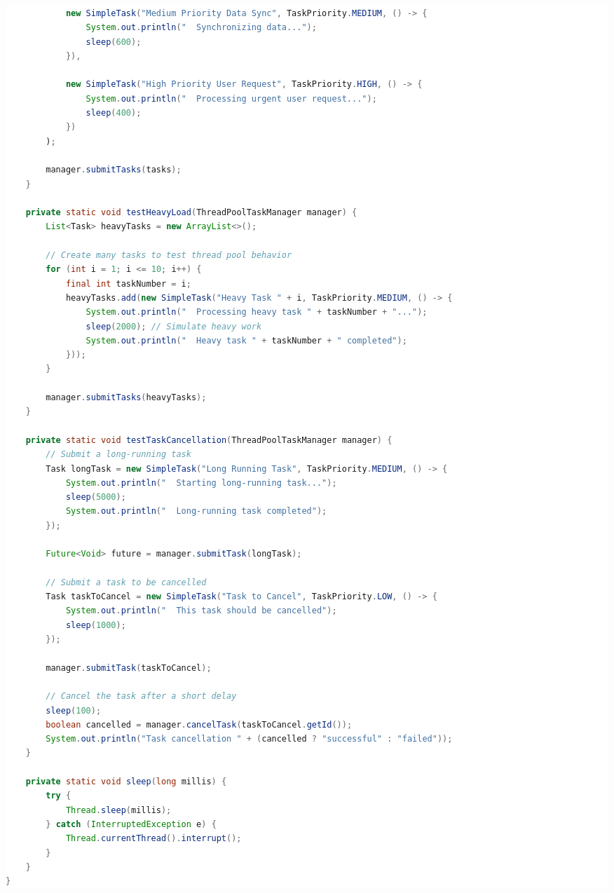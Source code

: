```java
            new SimpleTask("Medium Priority Data Sync", TaskPriority.MEDIUM, () -> {
                System.out.println("  Synchronizing data...");
                sleep(600);
            }),
            
            new SimpleTask("High Priority User Request", TaskPriority.HIGH, () -> {
                System.out.println("  Processing urgent user request...");
                sleep(400);
            })
        );
        
        manager.submitTasks(tasks);
    }
    
    private static void testHeavyLoad(ThreadPoolTaskManager manager) {
        List<Task> heavyTasks = new ArrayList<>();
        
        // Create many tasks to test thread pool behavior
        for (int i = 1; i <= 10; i++) {
            final int taskNumber = i;
            heavyTasks.add(new SimpleTask("Heavy Task " + i, TaskPriority.MEDIUM, () -> {
                System.out.println("  Processing heavy task " + taskNumber + "...");
                sleep(2000); // Simulate heavy work
                System.out.println("  Heavy task " + taskNumber + " completed");
            }));
        }
        
        manager.submitTasks(heavyTasks);
    }
    
    private static void testTaskCancellation(ThreadPoolTaskManager manager) {
        // Submit a long-running task
        Task longTask = new SimpleTask("Long Running Task", TaskPriority.MEDIUM, () -> {
            System.out.println("  Starting long-running task...");
            sleep(5000);
            System.out.println("  Long-running task completed");
        });
        
        Future<Void> future = manager.submitTask(longTask);
        
        // Submit a task to be cancelled
        Task taskToCancel = new SimpleTask("Task to Cancel", TaskPriority.LOW, () -> {
            System.out.println("  This task should be cancelled");
            sleep(1000);
        });
        
        manager.submitTask(taskToCancel);
        
        // Cancel the task after a short delay
        sleep(100);
        boolean cancelled = manager.cancelTask(taskToCancel.getId());
        System.out.println("Task cancellation " + (cancelled ? "successful" : "failed"));
    }
    
    private static void sleep(long millis) {
        try {
            Thread.sleep(millis);
        } catch (InterruptedException e) {
            Thread.currentThread().interrupt();
        }
    }
}
```